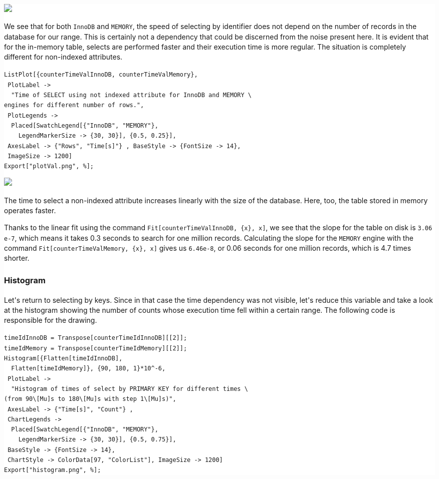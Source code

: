 ![](http://localhost:8484/845a64eb-b6e9-449c-8c56-9bb9ccd72edc.avif)

We see that for both `InnoDB` and `MEMORY`, the speed of selecting by identifier does not depend on the number of records in the database for our range. This is certainly not a dependency that could be discerned from the noise present here. It is evident that for the in-memory table, selects are performed faster and their execution time is more regular. The situation is completely different for non-indexed attributes.

```
ListPlot[{counterTimeValInnoDB, counterTimeValMemory},
 PlotLabel ->
  "Time of SELECT using not indexed attribute for InnoDB and MEMORY \
engines for different number of rows.",
 PlotLegends ->
  Placed[SwatchLegend[{"InnoDB", "MEMORY"},
    LegendMarkerSize -> {30, 30}], {0.5, 0.25}],
 AxesLabel -> {"Rows", "Time[s]"} , BaseStyle -> {FontSize -> 14},
 ImageSize -> 1200]
Export["plotVal.png", %];
```

![](http://localhost:8484/f35404ce-0d52-4e75-9ee3-2844dcfe21e8.avif)

The time to select a non-indexed attribute increases linearly with the size of the database. Here, too, the table stored in memory operates faster.

Thanks to the linear fit using the command `Fit[counterTimeValInnoDB, {x}, x]`, we see that the slope for the table on disk is `3.06e-7`, which means it takes 0.3 seconds to search for one million records. Calculating the slope for the `MEMORY` engine with the command `Fit[counterTimeValMemory, {x}, x]` gives us `6.46e-8`, or 0.06 seconds for one million records, which is 4.7 times shorter.

### Histogram

Let's return to selecting by keys. Since in that case the time dependency was not visible, let's reduce this variable and take a look at the histogram showing the number of counts whose execution time fell within a certain range. The following code is responsible for the drawing.

```
timeIdInnoDB = Transpose[counterTimeIdInnoDB][[2]];
timeIdMemory = Transpose[counterTimeIdMemory][[2]];
Histogram[{Flatten[timeIdInnoDB],
  Flatten[timeIdMemory]}, {90, 180, 1}*10^-6,
 PlotLabel ->
  "Histogram of times of select by PRIMARY KEY for different times \
(from 90\[Mu]s to 180\[Mu]s with step 1\[Mu]s)",
 AxesLabel -> {"Time[s]", "Count"} ,
 ChartLegends ->
  Placed[SwatchLegend[{"InnoDB", "MEMORY"},
    LegendMarkerSize -> {30, 30}], {0.5, 0.75}],
 BaseStyle -> {FontSize -> 14},
 ChartStyle -> ColorData[97, "ColorList"], ImageSize -> 1200]
Export["histogram.png", %];
```
